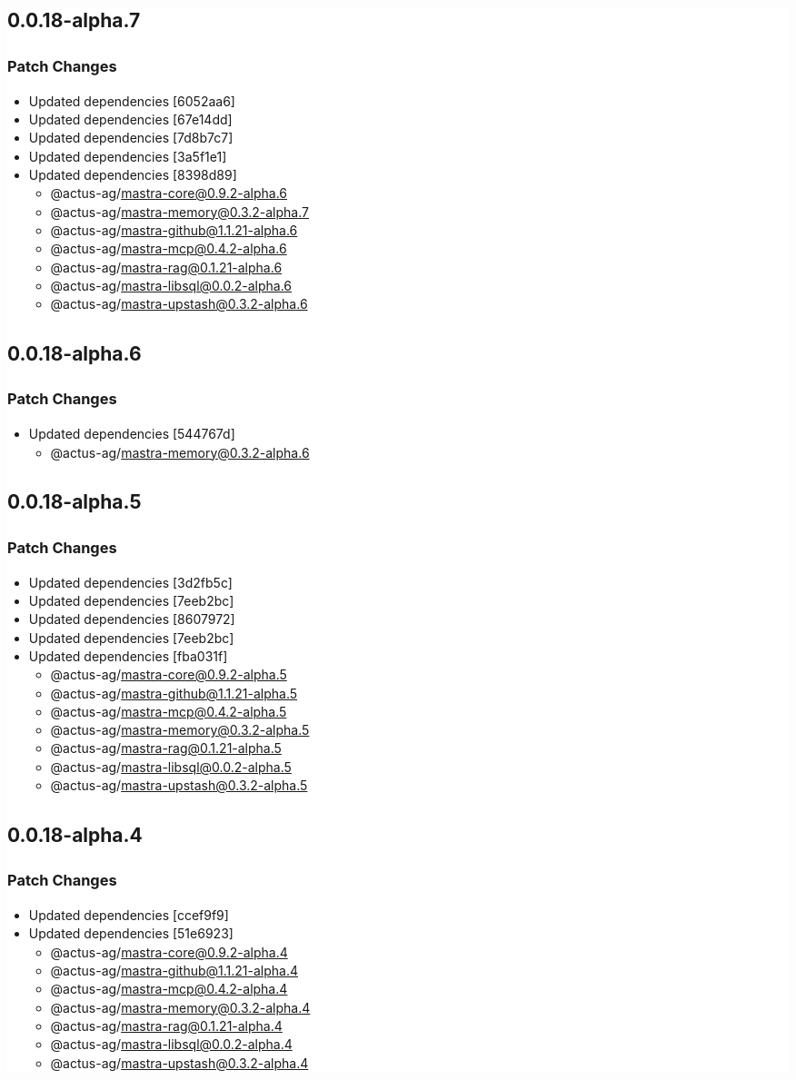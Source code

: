 ## 0.0.18-alpha.7

### Patch Changes

- Updated dependencies [6052aa6]
- Updated dependencies [67e14dd]
- Updated dependencies [7d8b7c7]
- Updated dependencies [3a5f1e1]
- Updated dependencies [8398d89]
  - @actus-ag/mastra-core@0.9.2-alpha.6
  - @actus-ag/mastra-memory@0.3.2-alpha.7
  - @actus-ag/mastra-github@1.1.21-alpha.6
  - @actus-ag/mastra-mcp@0.4.2-alpha.6
  - @actus-ag/mastra-rag@0.1.21-alpha.6
  - @actus-ag/mastra-libsql@0.0.2-alpha.6
  - @actus-ag/mastra-upstash@0.3.2-alpha.6

## 0.0.18-alpha.6

### Patch Changes

- Updated dependencies [544767d]
  - @actus-ag/mastra-memory@0.3.2-alpha.6

## 0.0.18-alpha.5

### Patch Changes

- Updated dependencies [3d2fb5c]
- Updated dependencies [7eeb2bc]
- Updated dependencies [8607972]
- Updated dependencies [7eeb2bc]
- Updated dependencies [fba031f]
  - @actus-ag/mastra-core@0.9.2-alpha.5
  - @actus-ag/mastra-github@1.1.21-alpha.5
  - @actus-ag/mastra-mcp@0.4.2-alpha.5
  - @actus-ag/mastra-memory@0.3.2-alpha.5
  - @actus-ag/mastra-rag@0.1.21-alpha.5
  - @actus-ag/mastra-libsql@0.0.2-alpha.5
  - @actus-ag/mastra-upstash@0.3.2-alpha.5

## 0.0.18-alpha.4

### Patch Changes

- Updated dependencies [ccef9f9]
- Updated dependencies [51e6923]
  - @actus-ag/mastra-core@0.9.2-alpha.4
  - @actus-ag/mastra-github@1.1.21-alpha.4
  - @actus-ag/mastra-mcp@0.4.2-alpha.4
  - @actus-ag/mastra-memory@0.3.2-alpha.4
  - @actus-ag/mastra-rag@0.1.21-alpha.4
  - @actus-ag/mastra-libsql@0.0.2-alpha.4
  - @actus-ag/mastra-upstash@0.3.2-alpha.4
